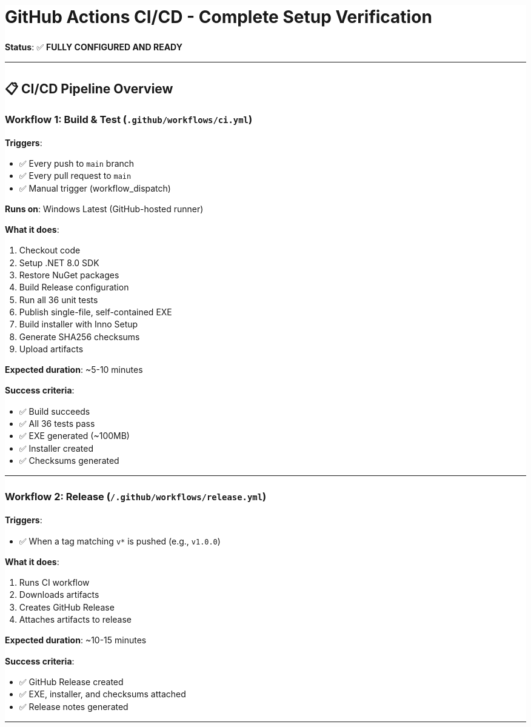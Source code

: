 # GitHub Actions CI/CD - Complete Setup Verification

**Status**: ✅ **FULLY CONFIGURED AND READY**

---

## 📋 CI/CD Pipeline Overview

### Workflow 1: Build & Test (`.github/workflows/ci.yml`)

**Triggers**:
- ✅ Every push to `main` branch
- ✅ Every pull request to `main`
- ✅ Manual trigger (workflow_dispatch)

**Runs on**: Windows Latest (GitHub-hosted runner)

**What it does**:
1. Checkout code
2. Setup .NET 8.0 SDK
3. Restore NuGet packages
4. Build Release configuration
5. Run all 36 unit tests
6. Publish single-file, self-contained EXE
7. Build installer with Inno Setup
8. Generate SHA256 checksums
9. Upload artifacts

**Expected duration**: ~5-10 minutes

**Success criteria**:
- ✅ Build succeeds
- ✅ All 36 tests pass
- ✅ EXE generated (~100MB)
- ✅ Installer created
- ✅ Checksums generated

---

### Workflow 2: Release (`/.github/workflows/release.yml`)

**Triggers**:
- ✅ When a tag matching `v*` is pushed (e.g., `v1.0.0`)

**What it does**:
1. Runs CI workflow
2. Downloads artifacts
3. Creates GitHub Release
4. Attaches artifacts to release

**Expected duration**: ~10-15 minutes

**Success criteria**:
- ✅ GitHub Release created
- ✅ EXE, installer, and checksums attached
- ✅ Release notes generated

---